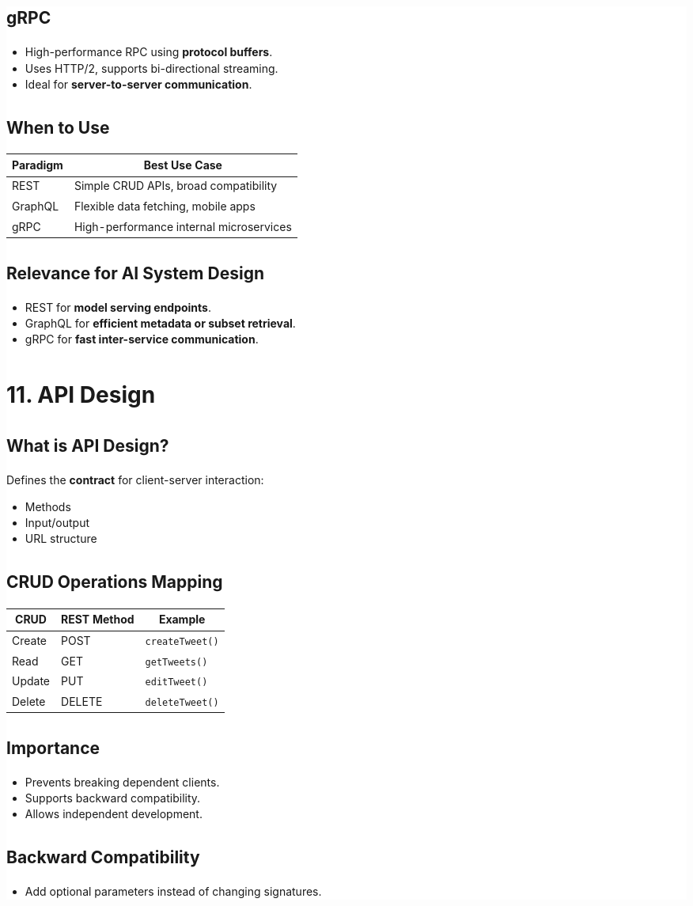 ## gRPC
* High-performance RPC using **protocol buffers**.
* Uses HTTP/2, supports bi-directional streaming.
* Ideal for **server-to-server communication**.

## When to Use
| Paradigm | Best Use Case                           |
| -------- | --------------------------------------- |
| REST     | Simple CRUD APIs, broad compatibility   |
| GraphQL  | Flexible data fetching, mobile apps     |
| gRPC     | High-performance internal microservices |

## Relevance for AI System Design
* REST for **model serving endpoints**.
* GraphQL for **efficient metadata or subset retrieval**.
* gRPC for **fast inter-service communication**.

# 11. API Design

## What is API Design?
Defines the **contract** for client-server interaction:
* Methods
* Input/output
* URL structure

## CRUD Operations Mapping
| CRUD   | REST Method | Example         |
| ------ | ----------- | --------------- |
| Create | POST        | `createTweet()` |
| Read   | GET         | `getTweets()`   |
| Update | PUT         | `editTweet()`   |
| Delete | DELETE      | `deleteTweet()` |

## Importance
* Prevents breaking dependent clients.
* Supports backward compatibility.
* Allows independent development.

## Backward Compatibility
* Add optional parameters instead of changing signatures.
